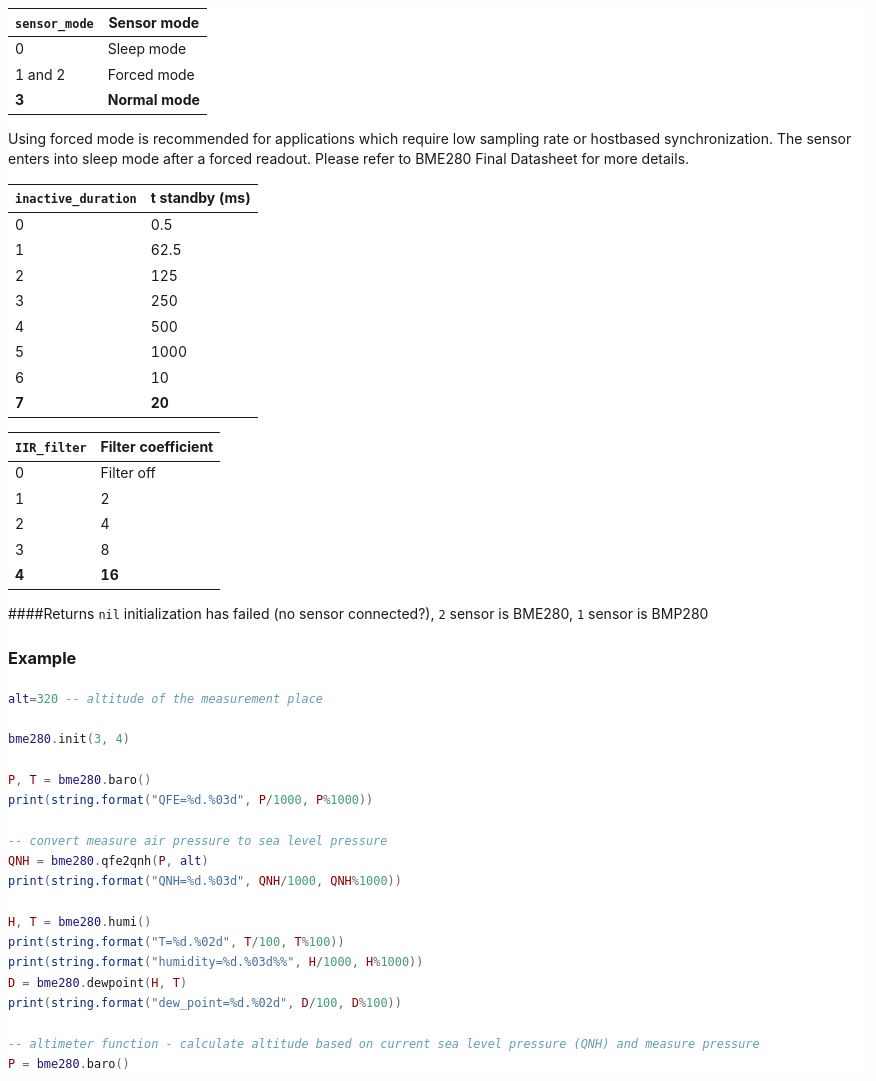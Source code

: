 |`sensor_mode`|Sensor mode|
|-----|-----------------|
|0|Sleep mode|
|1 and 2|Forced mode|
|**3**|**Normal mode**|

Using forced mode is recommended for applications which require low sampling rate or hostbased synchronization. The sensor enters into sleep mode after a forced readout. Please refer to BME280 Final Datasheet for more details.

|`inactive_duration`|t standby (ms)|
|-----|-----------------|
|0|0.5|
|1|62.5| 
|2|125|
|3|250|
|4|500|
|5|1000| 
|6|10|
|**7**|**20**|

|`IIR_filter`|Filter coefficient |
|-----|-----------------|
|0|Filter off|
|1|2|
|2|4|
|3|8|
|**4**|**16**|

####Returns
`nil` initialization has failed (no sensor connected?), `2` sensor is BME280, `1` sensor is BMP280

### Example
```lua
alt=320 -- altitude of the measurement place

bme280.init(3, 4)

P, T = bme280.baro()
print(string.format("QFE=%d.%03d", P/1000, P%1000))

-- convert measure air pressure to sea level pressure
QNH = bme280.qfe2qnh(P, alt)
print(string.format("QNH=%d.%03d", QNH/1000, QNH%1000))

H, T = bme280.humi()
print(string.format("T=%d.%02d", T/100, T%100))
print(string.format("humidity=%d.%03d%%", H/1000, H%1000))
D = bme280.dewpoint(H, T)
print(string.format("dew_point=%d.%02d", D/100, D%100))

-- altimeter function - calculate altitude based on current sea level pressure (QNH) and measure pressure
P = bme280.baro()
```